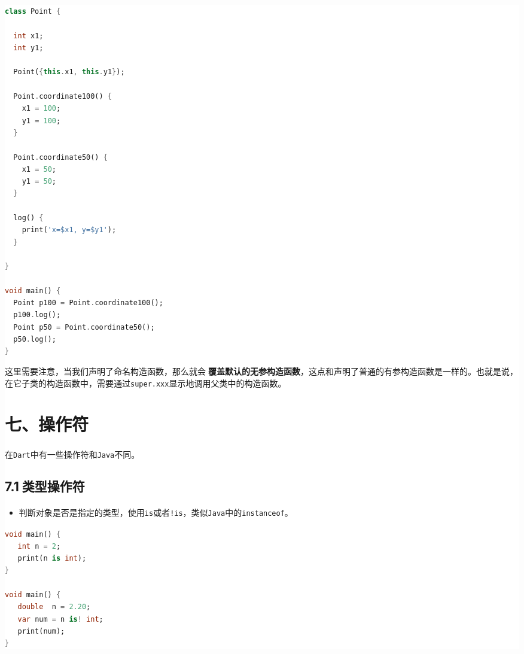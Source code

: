 

```dart
class Point {
  
  int x1;
  int y1;
  
  Point({this.x1, this.y1});
  
  Point.coordinate100() {
    x1 = 100;
    y1 = 100;
  }
    
  Point.coordinate50() {
    x1 = 50;
    y1 = 50;
  }
  
  log() {
    print('x=$x1, y=$y1');
  }
  
}

void main() {
  Point p100 = Point.coordinate100();
  p100.log();
  Point p50 = Point.coordinate50();
  p50.log();
}
```

这里需要注意，当我们声明了命名构造函数，那么就会 **覆盖默认的无参构造函数**，这点和声明了普通的有参构造函数是一样的。也就是说，在它子类的构造函数中，需要通过`super.xxx`显示地调用父类中的构造函数。

# 七、操作符

在`Dart`中有一些操作符和`Java`不同。

## 7.1 类型操作符

- 判断对象是否是指定的类型，使用`is`或者`!is`，类似`Java`中的`instanceof`。



```dart
void main() {
   int n = 2;
   print(n is int);
}

void main() {
   double  n = 2.20;
   var num = n is! int;
   print(num);
}
```
